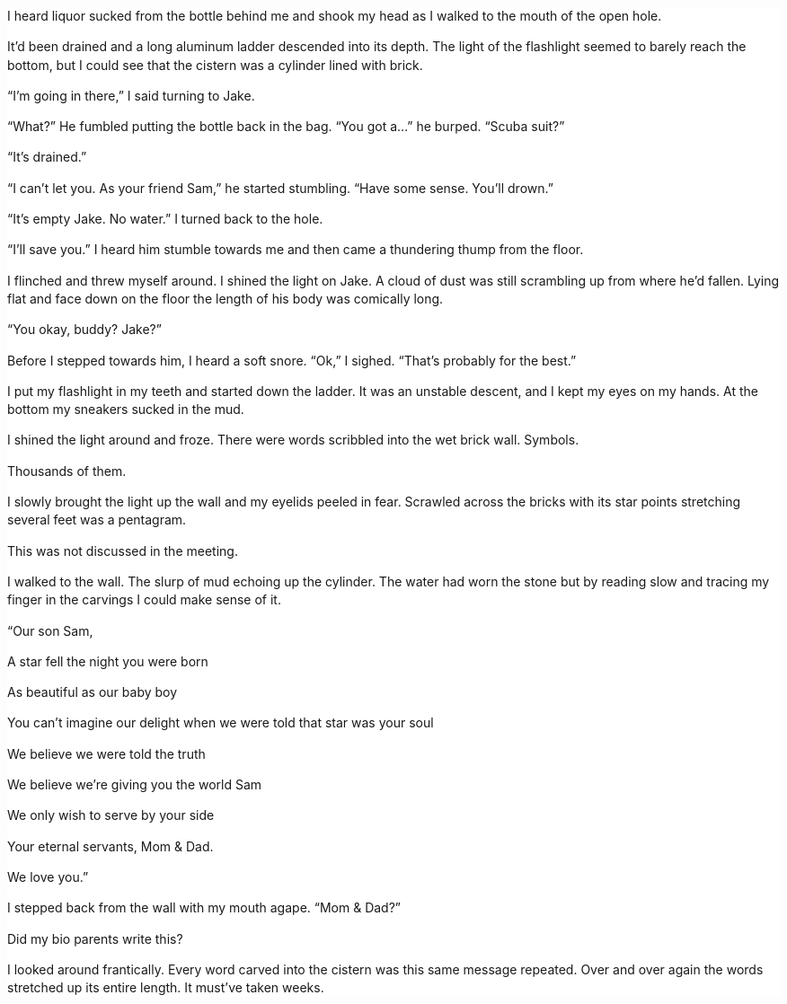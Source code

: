 I heard liquor sucked from the bottle behind me and shook my head as I walked to the mouth of the open hole.

It’d been drained and a long aluminum ladder descended into its depth. The light of the flashlight seemed to barely reach the bottom, but I could see that the cistern was a cylinder lined with brick.

“I’m going in there,” I said turning to Jake.

“What?” He fumbled putting the bottle back in the bag. “You got a…” he burped. “Scuba suit?”

“It’s drained.”

“I can’t let you. As your friend Sam,” he started stumbling. “Have some sense. You’ll drown.”

“It’s empty Jake. No water.” I turned back to the hole.

“I’ll save you.” I heard him stumble towards me and then came a thundering thump from the floor.

I flinched and threw myself around. I shined the light on Jake. A cloud of dust was still scrambling up from where he’d fallen. Lying flat and face down on the floor the length of his body was comically long.

“You okay, buddy? Jake?”

Before I stepped towards him, I heard a soft snore. “Ok,” I sighed. “That’s probably for the best.”

I put my flashlight in my teeth and started down the ladder. It was an unstable descent, and I kept my eyes on my hands. At the bottom my sneakers sucked in the mud.

I shined the light around and froze. There were words scribbled into the wet brick wall. Symbols.

Thousands of them.

I slowly brought the light up the wall and my eyelids peeled in fear. Scrawled across the bricks with its star points stretching several feet was a pentagram.

This was not discussed in the meeting.

I walked to the wall. The slurp of mud echoing up the cylinder. The water had worn the stone but by reading slow and tracing my finger in the carvings I could make sense of it.

“Our son Sam,

A star fell the night you were born

As beautiful as our baby boy

You can’t imagine our delight when we were told that star was your soul

We believe we were told the truth

We believe we’re giving you the world Sam

We only wish to serve by your side

Your eternal servants, Mom & Dad.

We love you.”

I stepped back from the wall with my mouth agape. “Mom & Dad?”

Did my bio parents write this?

I looked around frantically. Every word carved into the cistern was this same message repeated. Over and over again the words stretched up its entire length. It must’ve taken weeks.
